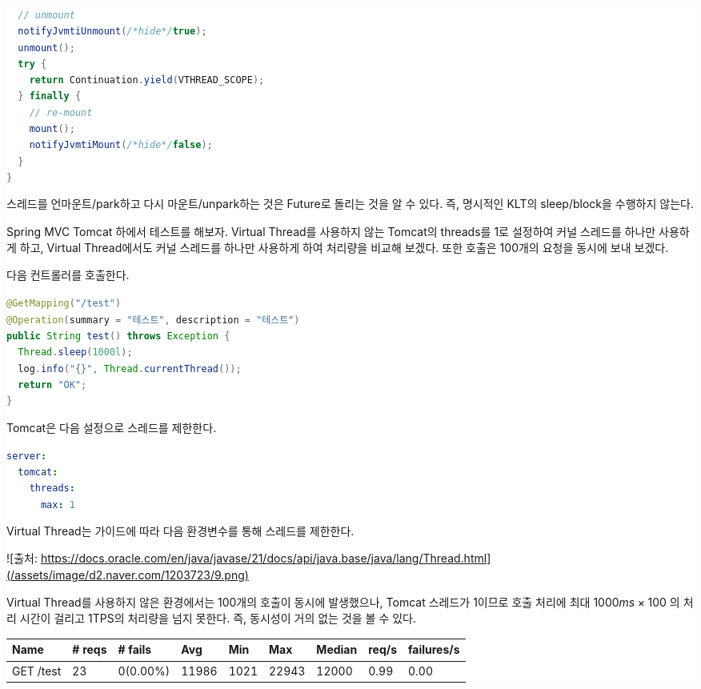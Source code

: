 ```java
  // unmount
  notifyJvmtiUnmount(/*hide*/true);
  unmount();
  try {
    return Continuation.yield(VTHREAD_SCOPE);
  } finally {
    // re-mount
    mount();
    notifyJvmtiMount(/*hide*/false);
  }
}
```

스레드를 언마운트/park하고 다시 마운트/unpark하는 것은 Future로 돌리는 것을 알 수 있다. 즉, 명시적인 KLT의 sleep/block을 수행하지 않는다.

Spring MVC Tomcat 하에서 테스트를 해보자. Virtual Thread를 사용하지 않는 Tomcat의 threads를 1로 설정하여 커널 스레드를 하나만 사용하게 하고, Virtual Thread에서도 커널 스레드를 하나만 사용하게 하여 처리량을 비교해 보겠다. 또한 호출은 100개의 요청을 동시에 보내 보겠다.

다음 컨트롤러를 호출한다.

```java
@GetMapping("/test")
@Operation(summary = "테스트", description = "테스트")
public String test() throws Exception {
  Thread.sleep(1000l);
  log.info("{}", Thread.currentThread());
  return "OK";
}
```

Tomcat은 다음 설정으로 스레드를 제한한다.

```yaml
server:  
  tomcat:
    threads:
      max: 1
```

Virtual Thread는 가이드에 따라 다음 환경변수를 통해 스레드를 제한한다.

![출처: https://docs.oracle.com/en/java/javase/21/docs/api/java.base/java/lang/Thread.html](/assets/image/d2.naver.com/1203723/9.png)

Virtual Thread를 사용하지 않은 환경에서는 100개의 호출이 동시에 발생했으나, Tomcat 스레드가 1이므로 호출 처리에 최대 $1000ms\times{100}$ 의 처리 시간이 걸리고 1TPS의 처리량을 넘지 못한다. 즉, 동시성이 거의 없는 것을 볼 수 있다.

| Name | # reqs | # fails | Avg | Min | Max | Median | req/s | failures/s |
| :--- | :--- | :--- | :--- | :--- | :--- | :--- | :--- | :--- |
| GET /test | 23 | 0(0.00%) | 11986 | 1021 | 22943 | 12000 | 0.99 | 0.00 |
